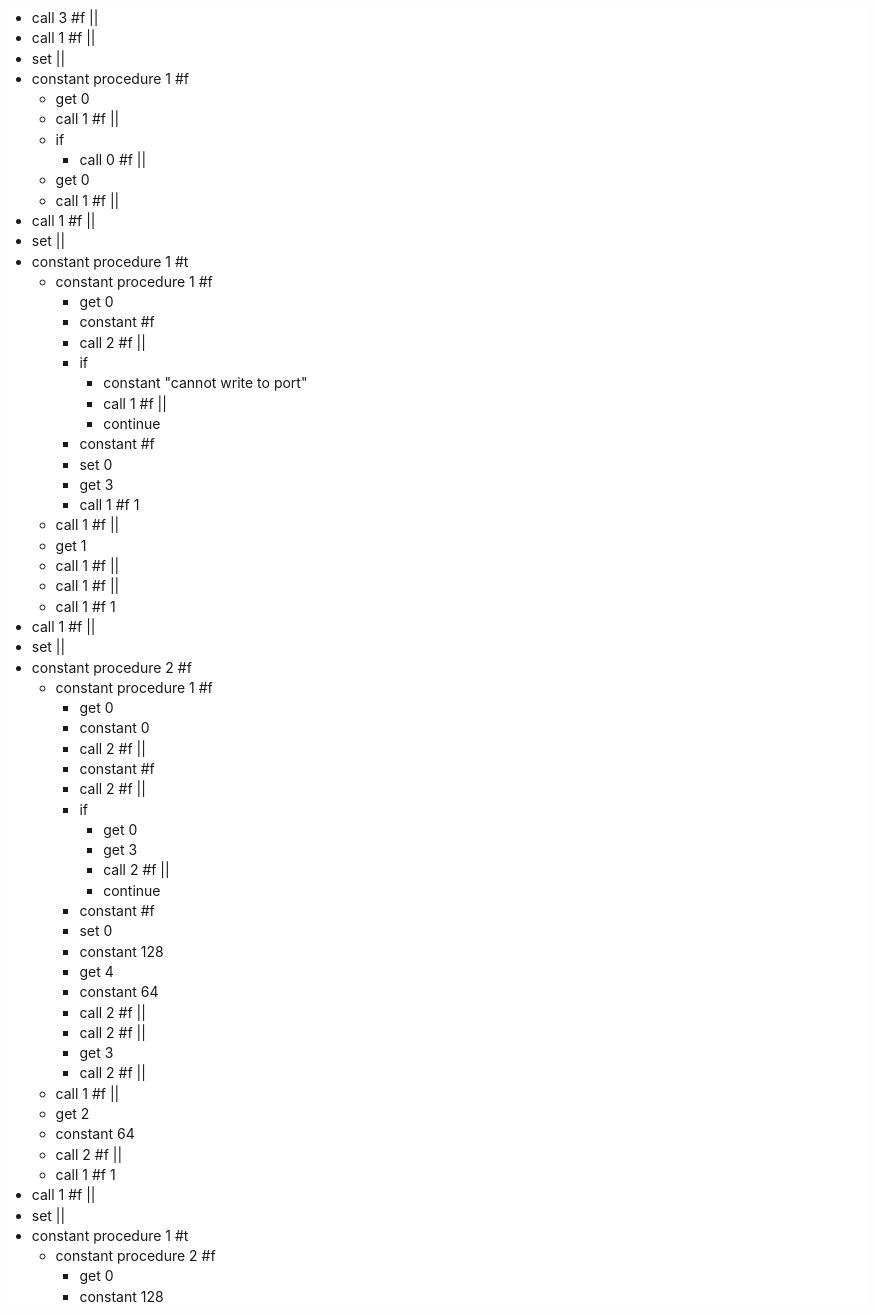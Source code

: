 - call 3 #f ||
- call 1 #f ||
- set ||
- constant procedure 1 #f
  - get 0
  - call 1 #f ||
  - if
    - call 0 #f ||
  - get 0
  - call 1 #f ||
- call 1 #f ||
- set ||
- constant procedure 1 #t
  - constant procedure 1 #f
    - get 0
    - constant #f
    - call 2 #f ||
    - if
      - constant "cannot write to port"
      - call 1 #f ||
      - continue
    - constant #f
    - set 0
    - get 3
    - call 1 #f 1
  - call 1 #f ||
  - get 1
  - call 1 #f ||
  - call 1 #f ||
  - call 1 #f 1
- call 1 #f ||
- set ||
- constant procedure 2 #f
  - constant procedure 1 #f
    - get 0
    - constant 0
    - call 2 #f ||
    - constant #f
    - call 2 #f ||
    - if
      - get 0
      - get 3
      - call 2 #f ||
      - continue
    - constant #f
    - set 0
    - constant 128
    - get 4
    - constant 64
    - call 2 #f ||
    - call 2 #f ||
    - get 3
    - call 2 #f ||
  - call 1 #f ||
  - get 2
  - constant 64
  - call 2 #f ||
  - call 1 #f 1
- call 1 #f ||
- set ||
- constant procedure 1 #t
  - constant procedure 2 #f
    - get 0
    - constant 128